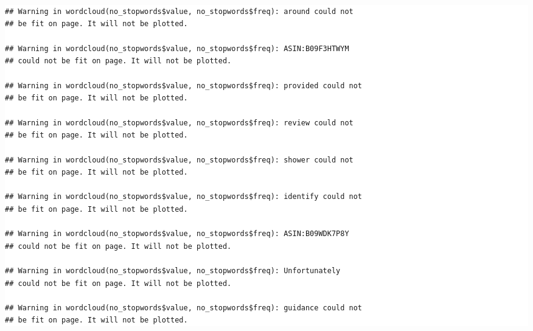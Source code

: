     ## Warning in wordcloud(no_stopwords$value, no_stopwords$freq): around could not
    ## be fit on page. It will not be plotted.

    ## Warning in wordcloud(no_stopwords$value, no_stopwords$freq): ASIN:B09F3HTWYM
    ## could not be fit on page. It will not be plotted.

    ## Warning in wordcloud(no_stopwords$value, no_stopwords$freq): provided could not
    ## be fit on page. It will not be plotted.

    ## Warning in wordcloud(no_stopwords$value, no_stopwords$freq): review could not
    ## be fit on page. It will not be plotted.

    ## Warning in wordcloud(no_stopwords$value, no_stopwords$freq): shower could not
    ## be fit on page. It will not be plotted.

    ## Warning in wordcloud(no_stopwords$value, no_stopwords$freq): identify could not
    ## be fit on page. It will not be plotted.

    ## Warning in wordcloud(no_stopwords$value, no_stopwords$freq): ASIN:B09WDK7P8Y
    ## could not be fit on page. It will not be plotted.

    ## Warning in wordcloud(no_stopwords$value, no_stopwords$freq): Unfortunately
    ## could not be fit on page. It will not be plotted.

    ## Warning in wordcloud(no_stopwords$value, no_stopwords$freq): guidance could not
    ## be fit on page. It will not be plotted.

